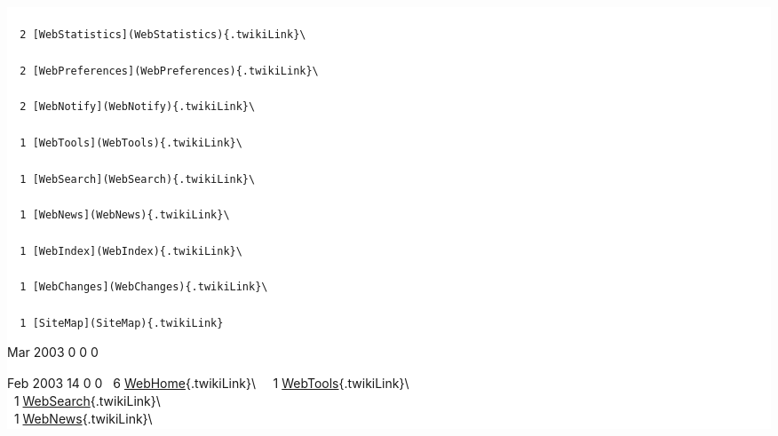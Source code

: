                                                                                                                                                                                                                                                                                                                                                    2 [WebStatistics](WebStatistics){.twikiLink}\                                          
                                                                                                                                                                                                                                                                                                                                                   2 [WebPreferences](WebPreferences){.twikiLink}\                                        
                                                                                                                                                                                                                                                                                                                                                   2 [WebNotify](WebNotify){.twikiLink}\                                                  
                                                                                                                                                                                                                                                                                                                                                   1 [WebTools](WebTools){.twikiLink}\                                                    
                                                                                                                                                                                                                                                                                                                                                   1 [WebSearch](WebSearch){.twikiLink}\                                                  
                                                                                                                                                                                                                                                                                                                                                   1 [WebNews](WebNews){.twikiLink}\                                                      
                                                                                                                                                                                                                                                                                                                                                   1 [WebIndex](WebIndex){.twikiLink}\                                                    
                                                                                                                                                                                                                                                                                                                                                   1 [WebChanges](WebChanges){.twikiLink}\                                                
                                                                                                                                                                                                                                                                                                                                                   1 [SiteMap](SiteMap){.twikiLink}                                                       

  Mar 2003                                                                            0                                                                                  0                                                                                  0                                                                                                                                                                              

  Feb 2003                                                                            14                                                                                 0                                                                                  0                                                                                      6 [WebHome](WebHome){.twikiLink}\                                                       
                                                                                                                                                                                                                                                                                                                                                   1 [WebTools](WebTools){.twikiLink}\                                                    
                                                                                                                                                                                                                                                                                                                                                   1 [WebSearch](WebSearch){.twikiLink}\                                                  
                                                                                                                                                                                                                                                                                                                                                   1 [WebNews](WebNews){.twikiLink}\                                                      